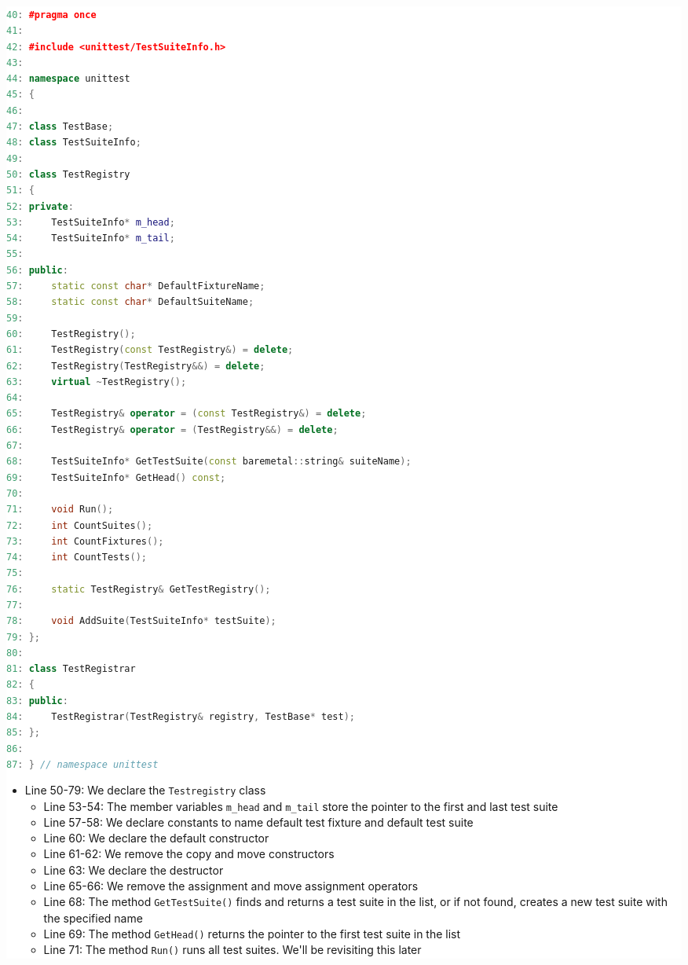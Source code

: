 ```cpp
40: #pragma once
41: 
42: #include <unittest/TestSuiteInfo.h>
43: 
44: namespace unittest
45: {
46: 
47: class TestBase;
48: class TestSuiteInfo;
49: 
50: class TestRegistry
51: {
52: private:
53:     TestSuiteInfo* m_head;
54:     TestSuiteInfo* m_tail;
55: 
56: public:
57:     static const char* DefaultFixtureName;
58:     static const char* DefaultSuiteName;
59:
60:     TestRegistry();
61:     TestRegistry(const TestRegistry&) = delete;
62:     TestRegistry(TestRegistry&&) = delete;
63:     virtual ~TestRegistry();
64: 
65:     TestRegistry& operator = (const TestRegistry&) = delete;
66:     TestRegistry& operator = (TestRegistry&&) = delete;
67: 
68:     TestSuiteInfo* GetTestSuite(const baremetal::string& suiteName);
69:     TestSuiteInfo* GetHead() const;
70: 
71:     void Run();
72:     int CountSuites();
73:     int CountFixtures();
74:     int CountTests();
75: 
76:     static TestRegistry& GetTestRegistry();
77: 
78:     void AddSuite(TestSuiteInfo* testSuite);
79: };
80: 
81: class TestRegistrar
82: {
83: public:
84:     TestRegistrar(TestRegistry& registry, TestBase* test);
85: };
86: 
87: } // namespace unittest
```

- Line 50-79: We declare the `Testregistry` class
  - Line 53-54: The member variables `m_head` and `m_tail` store the pointer to the first and last test suite
  - Line 57-58: We declare constants to name default test fixture and default test suite
  - Line 60: We declare the default constructor
  - Line 61-62: We remove the copy and move constructors
  - Line 63: We declare the destructor
  - Line 65-66: We remove the assignment and move assignment operators
  - Line 68: The method `GetTestSuite()` finds and returns a test suite in the list, or if not found, creates a new test suite with the specified name
  - Line 69: The method `GetHead()` returns the pointer to the first test suite in the list
  - Line 71: The method `Run()` runs all test suites. We'll be revisiting this later